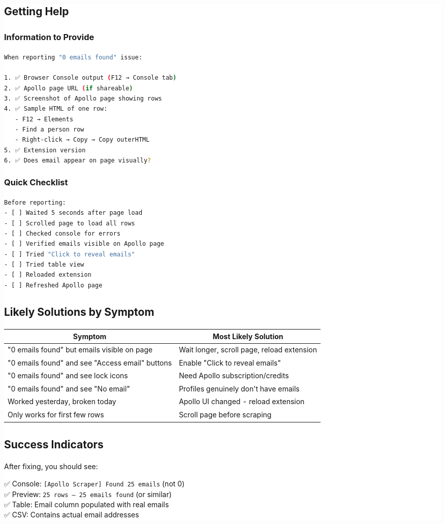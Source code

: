 ## Getting Help

### Information to Provide
```bash
When reporting "0 emails found" issue:

1. ✅ Browser Console output (F12 → Console tab)
2. ✅ Apollo page URL (if shareable)
3. ✅ Screenshot of Apollo page showing rows
4. ✅ Sample HTML of one row:
   - F12 → Elements
   - Find a person row
   - Right-click → Copy → Copy outerHTML
5. ✅ Extension version
6. ✅ Does email appear on page visually?
```

### Quick Checklist
```bash
Before reporting:
- [ ] Waited 5 seconds after page load
- [ ] Scrolled page to load all rows
- [ ] Checked console for errors
- [ ] Verified emails visible on Apollo page
- [ ] Tried "Click to reveal emails"
- [ ] Tried table view
- [ ] Reloaded extension
- [ ] Refreshed Apollo page
```

## Likely Solutions by Symptom

| Symptom | Most Likely Solution |
|---------|---------------------|
| "0 emails found" but emails visible on page | Wait longer, scroll page, reload extension |
| "0 emails found" and see "Access email" buttons | Enable "Click to reveal emails" |
| "0 emails found" and see lock icons | Need Apollo subscription/credits |
| "0 emails found" and see "No email" | Profiles genuinely don't have emails |
| Worked yesterday, broken today | Apollo UI changed - reload extension |
| Only works for first few rows | Scroll page before scraping |

## Success Indicators

After fixing, you should see:

✅ Console: `[Apollo Scraper] Found 25 emails` (not 0)  
✅ Preview: `25 rows — 25 emails found` (or similar)  
✅ Table: Email column populated with real emails  
✅ CSV: Contains actual email addresses
